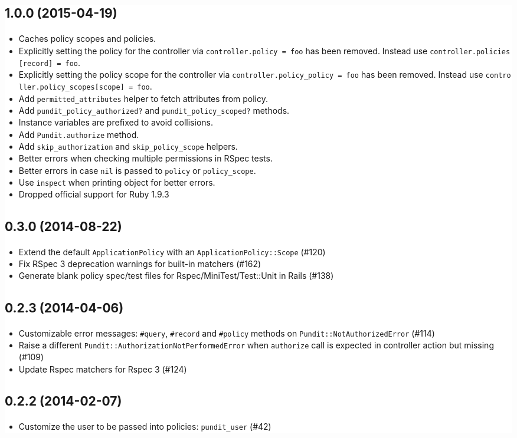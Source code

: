 ## 1.0.0 (2015-04-19)

- Caches policy scopes and policies.
- Explicitly setting the policy for the controller via `controller.policy = foo` has been removed. Instead use `controller.policies[record] = foo`.
- Explicitly setting the policy scope for the controller via `controller.policy_policy = foo` has been removed. Instead use `controller.policy_scopes[scope] = foo`.
- Add `permitted_attributes` helper to fetch attributes from policy.
- Add `pundit_policy_authorized?` and `pundit_policy_scoped?` methods.
- Instance variables are prefixed to avoid collisions.
- Add `Pundit.authorize` method.
- Add `skip_authorization` and `skip_policy_scope` helpers.
- Better errors when checking multiple permissions in RSpec tests.
- Better errors in case `nil` is passed to `policy` or `policy_scope`.
- Use `inspect` when printing object for better errors.
- Dropped official support for Ruby 1.9.3

## 0.3.0 (2014-08-22)

- Extend the default `ApplicationPolicy` with an `ApplicationPolicy::Scope` (#120)
- Fix RSpec 3 deprecation warnings for built-in matchers (#162)
- Generate blank policy spec/test files for Rspec/MiniTest/Test::Unit in Rails (#138)

## 0.2.3 (2014-04-06)

- Customizable error messages: `#query`, `#record` and `#policy` methods on `Pundit::NotAuthorizedError` (#114)
- Raise a different `Pundit::AuthorizationNotPerformedError` when `authorize` call is expected in controller action but missing (#109)
- Update Rspec matchers for Rspec 3 (#124)

## 0.2.2 (2014-02-07)

- Customize the user to be passed into policies: `pundit_user` (#42)
